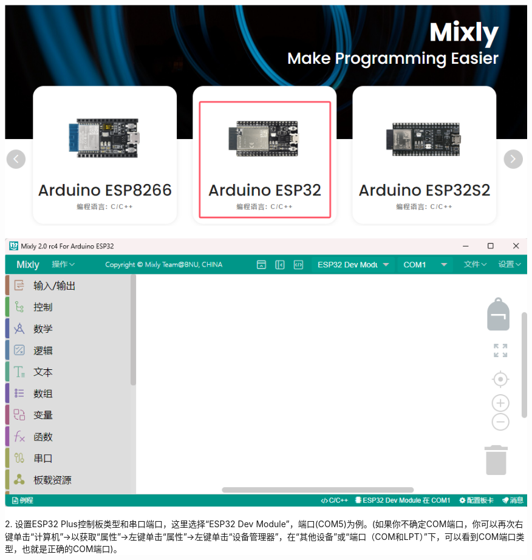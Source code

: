 ![Img](./media/img-20241225154151.png)

![Img](./media/img-20241225154234.png)

2\. 设置ESP32 Plus控制板类型和串口端口，这里选择“ESP32 Dev Module”，端口(COM5)为例。(如果你不确定COM端口，你可以再次右键单击“计算机”-\>以获取“属性”-\>左键单击“属性”-\>左键单击“设备管理器”，在“其他设备”或“端口（COM和LPT）”下，可以看到COM端口类型，也就是正确的COM端口)。

